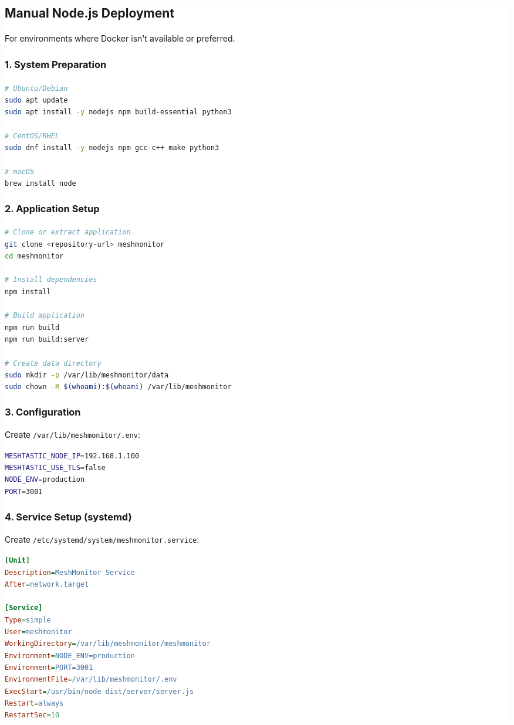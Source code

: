 ## Manual Node.js Deployment

For environments where Docker isn't available or preferred.

### 1. System Preparation

```bash
# Ubuntu/Debian
sudo apt update
sudo apt install -y nodejs npm build-essential python3

# CentOS/RHEL
sudo dnf install -y nodejs npm gcc-c++ make python3

# macOS
brew install node
```

### 2. Application Setup

```bash
# Clone or extract application
git clone <repository-url> meshmonitor
cd meshmonitor

# Install dependencies
npm install

# Build application
npm run build
npm run build:server

# Create data directory
sudo mkdir -p /var/lib/meshmonitor/data
sudo chown -R $(whoami):$(whoami) /var/lib/meshmonitor
```

### 3. Configuration

Create `/var/lib/meshmonitor/.env`:
```bash
MESHTASTIC_NODE_IP=192.168.1.100
MESHTASTIC_USE_TLS=false
NODE_ENV=production
PORT=3001
```

### 4. Service Setup (systemd)

Create `/etc/systemd/system/meshmonitor.service`:
```ini
[Unit]
Description=MeshMonitor Service
After=network.target

[Service]
Type=simple
User=meshmonitor
WorkingDirectory=/var/lib/meshmonitor/meshmonitor
Environment=NODE_ENV=production
Environment=PORT=3001
EnvironmentFile=/var/lib/meshmonitor/.env
ExecStart=/usr/bin/node dist/server/server.js
Restart=always
RestartSec=10
```